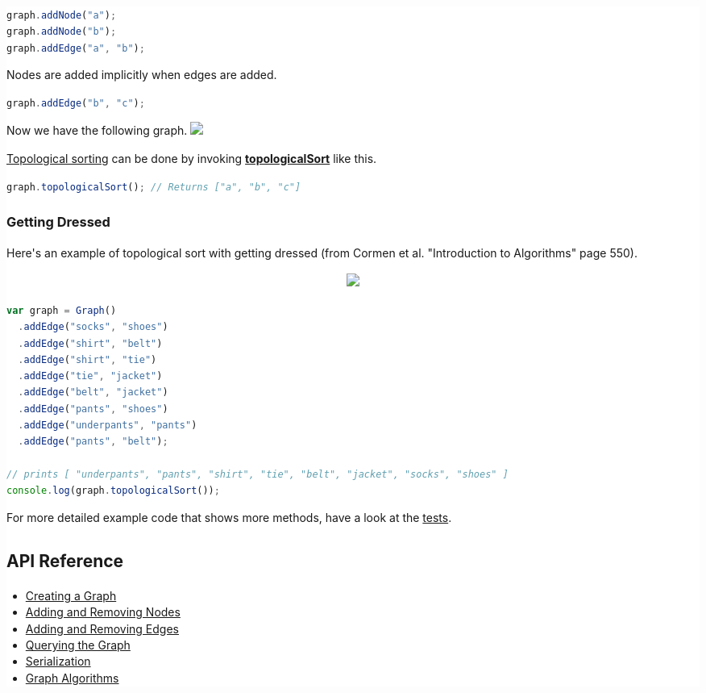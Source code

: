 ```javascript
graph.addNode("a");
graph.addNode("b");
graph.addEdge("a", "b");
```

Nodes are added implicitly when edges are added.

```javascript
graph.addEdge("b", "c");
```

Now we have the following graph. <img src="https://cloud.githubusercontent.com/assets/68416/15385597/44a10522-1dc0-11e6-9054-2150f851db46.png">

[Topological sorting](https://en.wikipedia.org/wiki/Topological_sorting) can be done by invoking **[topologicalSort](#topological-sort)** like this.

```javascript
graph.topologicalSort(); // Returns ["a", "b", "c"]
```

### Getting Dressed

Here's an example of topological sort with getting dressed (from Cormen et al. "Introduction to Algorithms" page 550).

<p align="center">
  <img src="https://cloud.githubusercontent.com/assets/68416/15385742/36f76410-1dc1-11e6-9fac-a8e41379c795.png">
</p>

```javascript
var graph = Graph()
  .addEdge("socks", "shoes")
  .addEdge("shirt", "belt")
  .addEdge("shirt", "tie")
  .addEdge("tie", "jacket")
  .addEdge("belt", "jacket")
  .addEdge("pants", "shoes")
  .addEdge("underpants", "pants")
  .addEdge("pants", "belt");

// prints [ "underpants", "pants", "shirt", "tie", "belt", "jacket", "socks", "shoes" ]
console.log(graph.topologicalSort());
```

For more detailed example code that shows more methods, have a look at the [tests](https://github.com/datavis-tech/graph-data-structure/blob/master/test.js).

## API Reference

* [Creating a Graph](#creating-a-graph)
* [Adding and Removing Nodes](#adding-and-removing-nodes)
* [Adding and Removing Edges](#adding-and-removing-edges)
* [Querying the Graph](#querying-the-graph)
* [Serialization](#serialization)
* [Graph Algorithms](#graph-algorithms)
